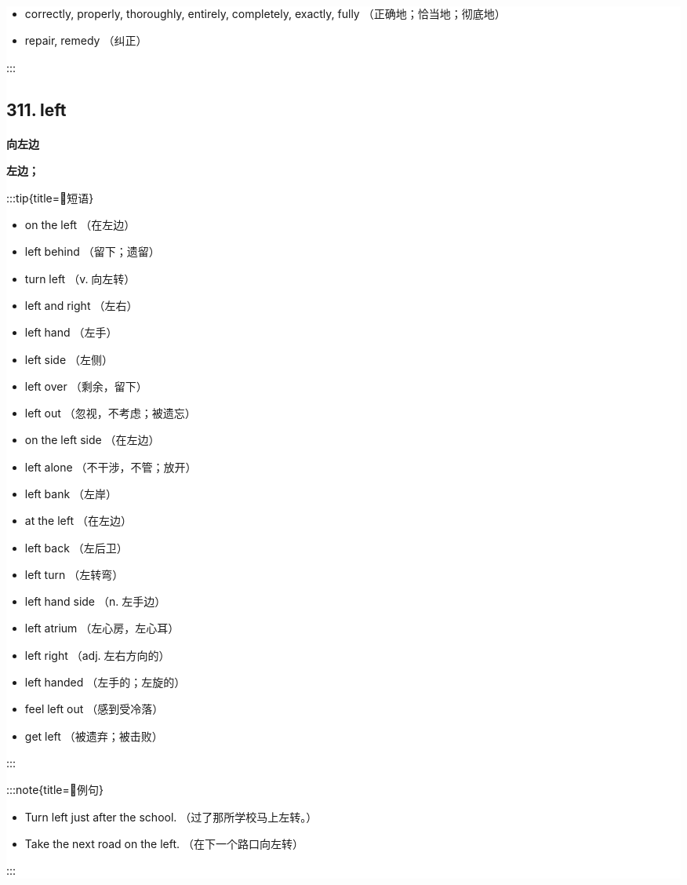 - correctly, properly, thoroughly, entirely, completely, exactly, fully （正确地；恰当地；彻底地）

- repair, remedy （纠正）

:::


## 311. left

**向左边**

**左边；**

:::tip{title=🤩短语}

- on the left （在左边）

- left behind （留下；遗留）

- turn left （v. 向左转）

- left and right （左右）

- left hand （左手）

- left side （左侧）

- left over （剩余，留下）

- left out （忽视，不考虑；被遗忘）

- on the left side （在左边）

- left alone （不干涉，不管；放开）

- left bank （左岸）

- at the left （在左边）

- left back （左后卫）

- left turn （左转弯）

- left hand side （n. 左手边）

- left atrium （左心房，左心耳）

- left right （adj. 左右方向的）

- left handed （左手的；左旋的）

- feel left out （感到受冷落）

- get left （被遗弃；被击败）

:::

:::note{title=🎤例句}

- Turn left just after the school. （过了那所学校马上左转。）

- Take the next road on the left. （在下一个路口向左转）

:::
